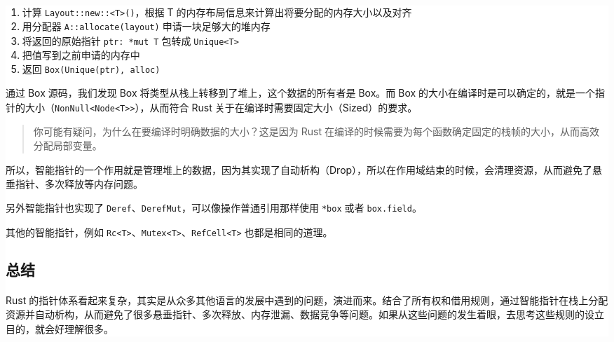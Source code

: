1. 计算 `Layout::new::<T>()`，根据 T 的内存布局信息来计算出将要分配的内存大小以及对齐
2. 用分配器 `A::allocate(layout)` 申请一块足够大的堆内存
3. 将返回的原始指针 `ptr: *mut T` 包转成 `Unique<T>`
4. 把值写到之前申请的内存中
5. 返回 `Box(Unique(ptr), alloc)`

通过 Box 源码，我们发现 Box 将类型从栈上转移到了堆上，这个数据的所有者是 Box。而 Box 的大小在编译时是可以确定的，就是一个指针的大小（`NonNull<Node<T>>`），从而符合 Rust 关于在编译时需要固定大小（Sized）的要求。

> 你可能有疑问，为什么在要编译时明确数据的大小？这是因为 Rust 在编译的时候需要为每个函数确定固定的栈帧的大小，从而高效分配局部变量。

所以，智能指针的一个作用就是管理堆上的数据，因为其实现了自动析构（Drop），所以在作用域结束的时候，会清理资源，从而避免了悬垂指针、多次释放等内存问题。

另外智能指针也实现了 `Deref`、`DerefMut`，可以像操作普通引用那样使用 `*box` 或者 `box.field`。

其他的智能指针，例如 `Rc<T>`、`Mutex<T>`、`RefCell<T>` 也都是相同的道理。

## 总结 ##

Rust 的指针体系看起来复杂，其实是从众多其他语言的发展中遇到的问题，演进而来。结合了所有权和借用规则，通过智能指针在栈上分配资源并自动析构，从而避免了很多悬垂指针、多次释放、内存泄漏、数据竞争等问题。如果从这些问题的发生着眼，去思考这些规则的设立目的，就会好理解很多。